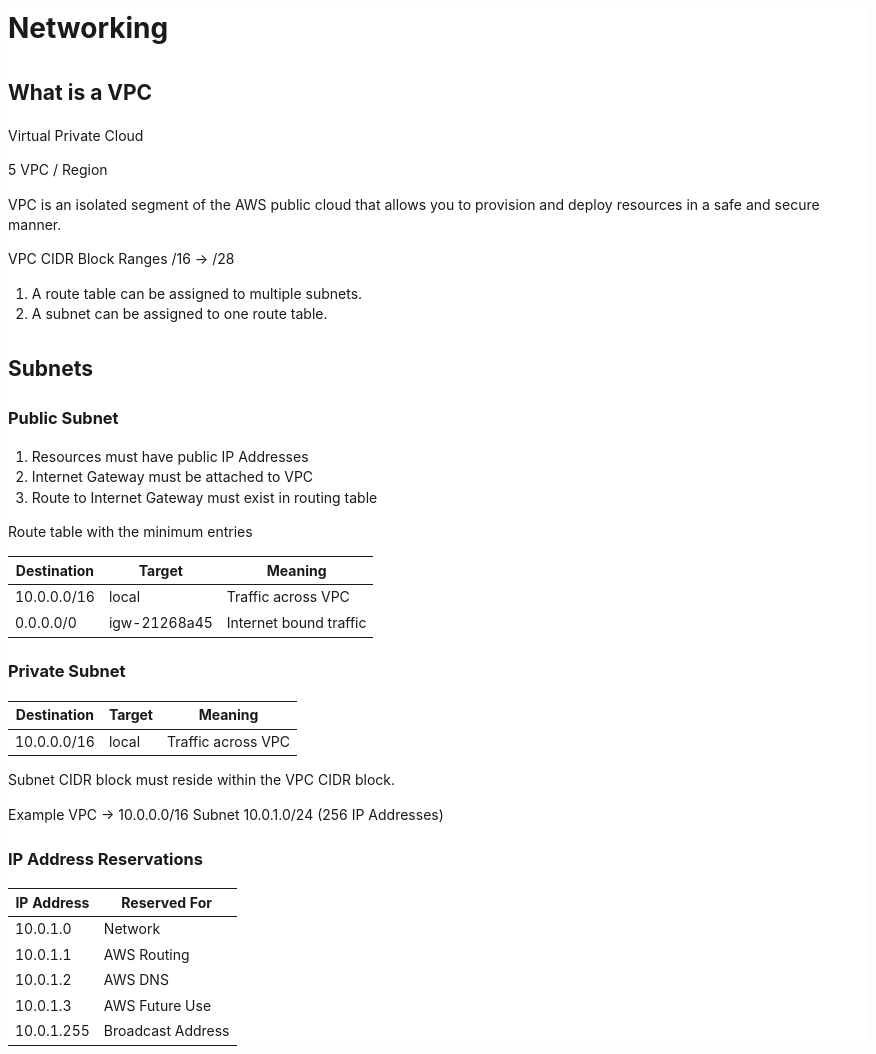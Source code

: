 # Networking

## What is a VPC

Virtual Private Cloud

5 VPC / Region

VPC is an isolated segment of the AWS public cloud that allows you to provision and deploy resources in a safe and secure manner.

VPC CIDR Block Ranges /16 -> /28

1. A route table can be assigned to multiple subnets.
1. A subnet can be assigned to one route table.

## Subnets

### Public Subnet

1. Resources must have public IP Addresses
1. Internet Gateway must be attached to VPC
1. Route to Internet Gateway must exist in routing table

Route table with the minimum entries

|Destination|Target|Meaning|
|-|-|-|
|10.0.0.0/16|local|Traffic across VPC|
|0.0.0.0/0|igw-21268a45|Internet bound traffic|

### Private Subnet

|Destination|Target|Meaning|
|-|-|-|
|10.0.0.0/16|local|Traffic across VPC|

Subnet CIDR block must reside within the VPC CIDR block.

Example VPC -> 10.0.0.0/16
Subnet 10.0.1.0/24 (256 IP Addresses)

### IP Address Reservations

|IP Address|Reserved For|
|-|-|
|10.0.1.0| Network|
|10.0.1.1|AWS Routing|
|10.0.1.2|AWS DNS|
|10.0.1.3|AWS Future Use|
|10.0.1.255|Broadcast Address|
